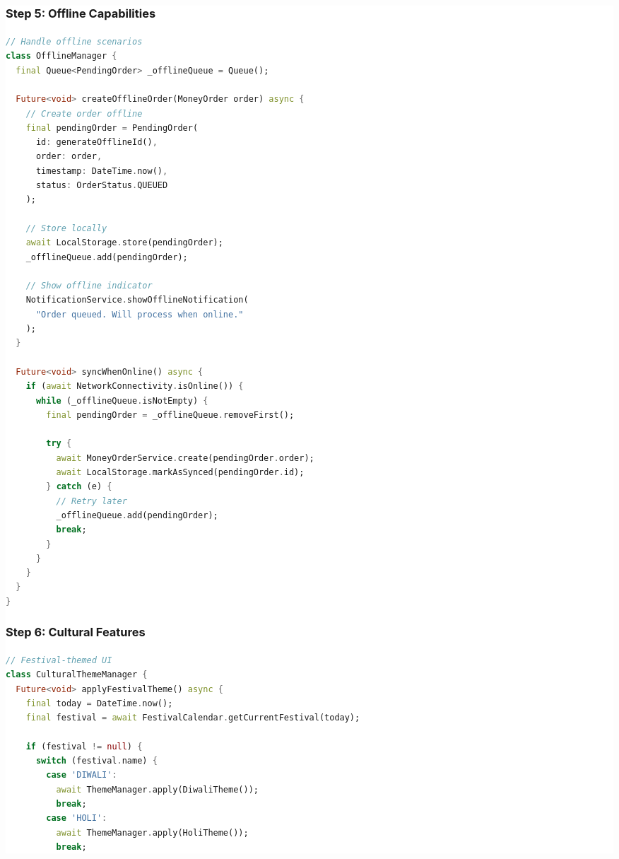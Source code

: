 ```dart
```

### Step 5: Offline Capabilities

```dart
// Handle offline scenarios
class OfflineManager {
  final Queue<PendingOrder> _offlineQueue = Queue();
  
  Future<void> createOfflineOrder(MoneyOrder order) async {
    // Create order offline
    final pendingOrder = PendingOrder(
      id: generateOfflineId(),
      order: order,
      timestamp: DateTime.now(),
      status: OrderStatus.QUEUED
    );
    
    // Store locally
    await LocalStorage.store(pendingOrder);
    _offlineQueue.add(pendingOrder);
    
    // Show offline indicator
    NotificationService.showOfflineNotification(
      "Order queued. Will process when online."
    );
  }
  
  Future<void> syncWhenOnline() async {
    if (await NetworkConnectivity.isOnline()) {
      while (_offlineQueue.isNotEmpty) {
        final pendingOrder = _offlineQueue.removeFirst();
        
        try {
          await MoneyOrderService.create(pendingOrder.order);
          await LocalStorage.markAsSynced(pendingOrder.id);
        } catch (e) {
          // Retry later
          _offlineQueue.add(pendingOrder);
          break;
        }
      }
    }
  }
}
```

### Step 6: Cultural Features

```dart
// Festival-themed UI
class CulturalThemeManager {
  Future<void> applyFestivalTheme() async {
    final today = DateTime.now();
    final festival = await FestivalCalendar.getCurrentFestival(today);
    
    if (festival != null) {
      switch (festival.name) {
        case 'DIWALI':
          await ThemeManager.apply(DiwaliTheme());
          break;
        case 'HOLI':
          await ThemeManager.apply(HoliTheme());
          break;
```